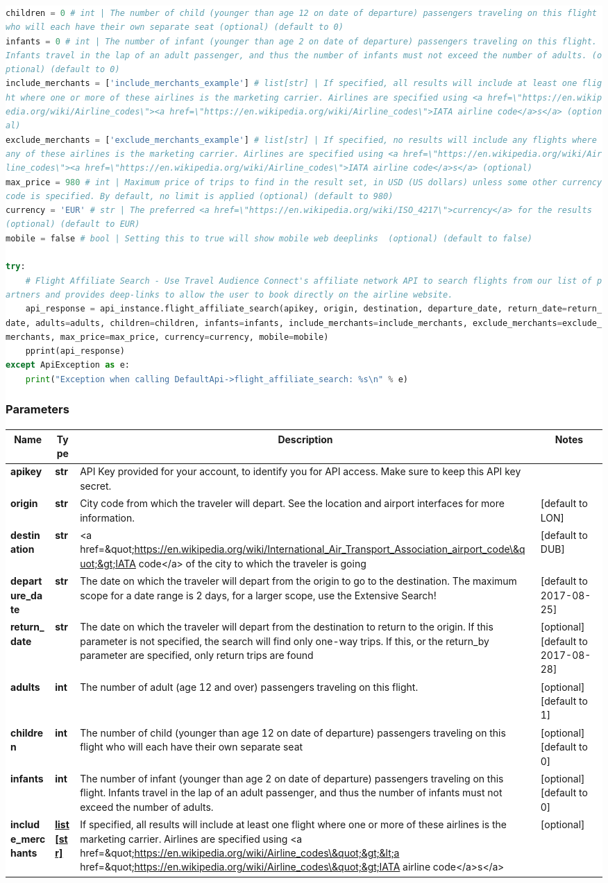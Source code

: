 ```python
children = 0 # int | The number of child (younger than age 12 on date of departure) passengers traveling on this flight who will each have their own separate seat (optional) (default to 0)
infants = 0 # int | The number of infant (younger than age 2 on date of departure) passengers traveling on this flight. Infants travel in the lap of an adult passenger, and thus the number of infants must not exceed the number of adults. (optional) (default to 0)
include_merchants = ['include_merchants_example'] # list[str] | If specified, all results will include at least one flight where one or more of these airlines is the marketing carrier. Airlines are specified using <a href=\"https://en.wikipedia.org/wiki/Airline_codes\"><a href=\"https://en.wikipedia.org/wiki/Airline_codes\">IATA airline code</a>s</a> (optional)
exclude_merchants = ['exclude_merchants_example'] # list[str] | If specified, no results will include any flights where any of these airlines is the marketing carrier. Airlines are specified using <a href=\"https://en.wikipedia.org/wiki/Airline_codes\"><a href=\"https://en.wikipedia.org/wiki/Airline_codes\">IATA airline code</a>s</a> (optional)
max_price = 980 # int | Maximum price of trips to find in the result set, in USD (US dollars) unless some other currency code is specified. By default, no limit is applied (optional) (default to 980)
currency = 'EUR' # str | The preferred <a href=\"https://en.wikipedia.org/wiki/ISO_4217\">currency</a> for the results (optional) (default to EUR)
mobile = false # bool | Setting this to true will show mobile web deeplinks  (optional) (default to false)

try: 
    # Flight Affiliate Search - Use Travel Audience Connect's affiliate network API to search flights from our list of partners and provides deep-links to allow the user to book directly on the airline website.
    api_response = api_instance.flight_affiliate_search(apikey, origin, destination, departure_date, return_date=return_date, adults=adults, children=children, infants=infants, include_merchants=include_merchants, exclude_merchants=exclude_merchants, max_price=max_price, currency=currency, mobile=mobile)
    pprint(api_response)
except ApiException as e:
    print("Exception when calling DefaultApi->flight_affiliate_search: %s\n" % e)
```

### Parameters

Name | Type | Description  | Notes
------------- | ------------- | ------------- | -------------
 **apikey** | **str**| API Key provided for your account, to identify you for API access. Make sure to keep this API key secret. | 
 **origin** | **str**| City code from which the traveler will depart. See the location and airport interfaces for more information. | [default to LON]
 **destination** | **str**| &lt;a href&#x3D;\&quot;https://en.wikipedia.org/wiki/International_Air_Transport_Association_airport_code\&quot;&gt;IATA code&lt;/a&gt; of the city to which the traveler is going | [default to DUB]
 **departure_date** | **str**| The date on which the traveler will depart from the origin to go to the destination. The maximum scope for a date range is 2 days, for a larger scope, use the Extensive Search!  | [default to 2017-08-25]
 **return_date** | **str**| The date on which the traveler will depart from the destination to return to the origin. If this parameter is not specified, the search will find only one-way trips. If this, or the return_by parameter are specified, only return trips are found | [optional] [default to 2017-08-28]
 **adults** | **int**| The number of adult (age 12 and over) passengers traveling on this flight. | [optional] [default to 1]
 **children** | **int**| The number of child (younger than age 12 on date of departure) passengers traveling on this flight who will each have their own separate seat | [optional] [default to 0]
 **infants** | **int**| The number of infant (younger than age 2 on date of departure) passengers traveling on this flight. Infants travel in the lap of an adult passenger, and thus the number of infants must not exceed the number of adults. | [optional] [default to 0]
 **include_merchants** | [**list[str]**](str.md)| If specified, all results will include at least one flight where one or more of these airlines is the marketing carrier. Airlines are specified using &lt;a href&#x3D;\&quot;https://en.wikipedia.org/wiki/Airline_codes\&quot;&gt;&lt;a href&#x3D;\&quot;https://en.wikipedia.org/wiki/Airline_codes\&quot;&gt;IATA airline code&lt;/a&gt;s&lt;/a&gt; | [optional] 